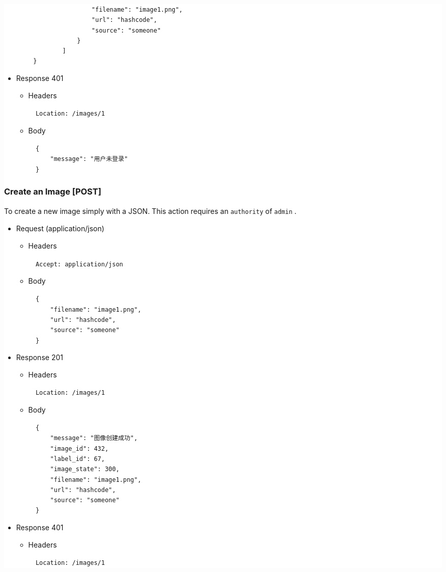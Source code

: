                             "filename": "image1.png",
                            "url": "hashcode",
                            "source": "someone"
                        }
                    ]
            }

+ Response 401

    + Headers

            Location: /images/1
            
    + Body

            {
                "message": "用户未登录"
            }

### Create an Image [POST]
To create a new image simply with a JSON. This action requires an `authority` of `admin` .

+ Request (application/json)

    + Headers

            Accept: application/json
            
    + Body

            {
                "filename": "image1.png",
                "url": "hashcode",
                "source": "someone"
            }

+ Response 201

    + Headers

            Location: /images/1
            
    + Body

            {
                "message": "图像创建成功",
                "image_id": 432,    
                "label_id": 67,
                "image_state": 300,
                "filename": "image1.png",
                "url": "hashcode",
                "source": "someone"
            }

+ Response 401

    + Headers

            Location: /images/1
            